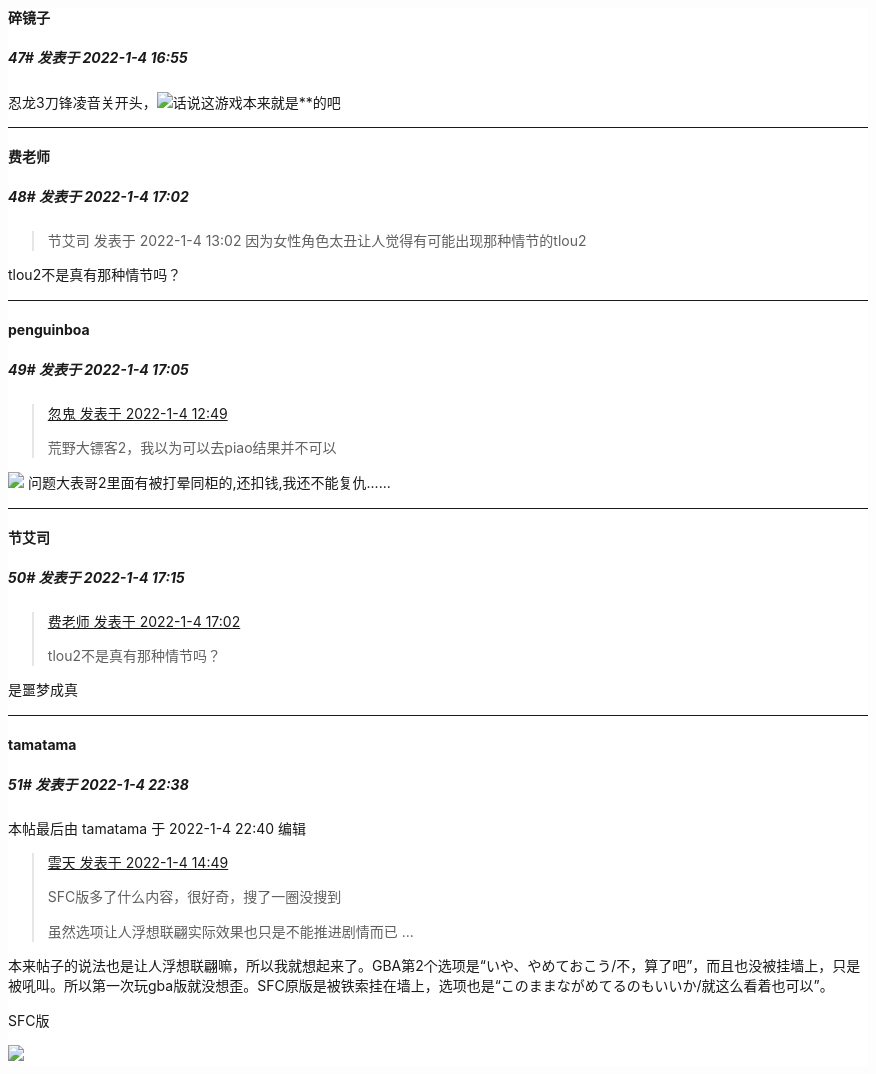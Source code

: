 ####  碎镜子  
##### 47#       发表于 2022-1-4 16:55

忍龙3刀锋凌音关开头，<img src="https://static.saraba1st.com/image/smiley/face2017/001.png" referrerpolicy="no-referrer">话说这游戏本来就是**的吧

*****

####  费老师  
##### 48#       发表于 2022-1-4 17:02

<blockquote>节艾司 发表于 2022-1-4 13:02
因为女性角色太丑让人觉得有可能出现那种情节的tlou2</blockquote>
tlou2不是真有那种情节吗？

*****

####  penguinboa  
##### 49#       发表于 2022-1-4 17:05

<blockquote><a href="httphttps://bbs.saraba1st.com/2b/forum.php?mod=redirect&amp;goto=findpost&amp;pid=54158040&amp;ptid=2045507" target="_blank">忽鬼 发表于 2022-1-4 12:49</a>

荒野大镖客2，我以为可以去piao结果并不可以</blockquote>
<img src="https://static.saraba1st.com/image/smiley/face2017/001.png" referrerpolicy="no-referrer"> 问题大表哥2里面有被打晕同柜的,还扣钱,我还不能复仇......

*****

####  节艾司  
##### 50#       发表于 2022-1-4 17:15

<blockquote><a href="httphttps://bbs.saraba1st.com/2b/forum.php?mod=redirect&amp;goto=findpost&amp;pid=54161209&amp;ptid=2045507" target="_blank">费老师 发表于 2022-1-4 17:02</a>

tlou2不是真有那种情节吗？</blockquote>
是噩梦成真

*****

####  tamatama  
##### 51#       发表于 2022-1-4 22:38

 本帖最后由 tamatama 于 2022-1-4 22:40 编辑 
<blockquote><a href="httphttps://bbs.saraba1st.com/2b/forum.php?mod=redirect&amp;goto=findpost&amp;pid=54159416&amp;ptid=2045507" target="_blank">雲天 发表于 2022-1-4 14:49</a>

SFC版多了什么内容，很好奇，搜了一圈没搜到

虽然选项让人浮想联翩实际效果也只是不能推进剧情而已 ...</blockquote>
本来帖子的说法也是让人浮想联翩嘛，所以我就想起来了。GBA第2个选项是“いや、やめておこう/不，算了吧”，而且也没被挂墙上，只是被吼叫。所以第一次玩gba版就没想歪。SFC原版是被铁索挂在墙上，选项也是“このままながめてるのもいいか/就这么看着也可以”。

SFC版

<img src="https://img.saraba1st.com/forum/202201/04/222047jphu7uph10ofdqjd.jpg" referrerpolicy="no-referrer">
